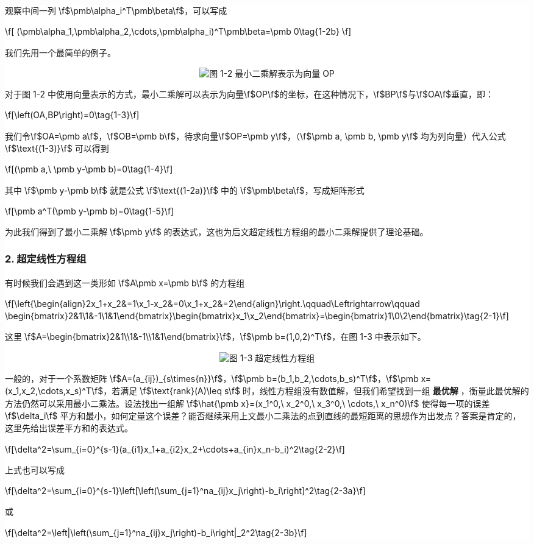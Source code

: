 观察中间一列 \f$\pmb\alpha_i^T\pmb\beta\f$，可以写成

\f[
(\pmb\alpha_1,\pmb\alpha_2,\cdots,\pmb\alpha_i)^T\pmb\beta=\pmb 0\tag{1-2b}
\f]

我们先用一个最简单的例子。

<center>

![图 1-2 最小二乘解表示为向量 OP](lsq/vector-vertical.png)

</center>

对于图 1-2 中使用向量表示的方式，最小二乘解可以表示为向量\f$OP\f$的坐标，在这种情况下，\f$BP\f$与\f$OA\f$垂直，即：

\f[\left(OA,BP\right)=0\tag{1-3}\f]

我们令\f$OA=\pmb a\f$，\f$OB=\pmb b\f$，待求向量\f$OP=\pmb y\f$，（\f$\pmb a, \pmb b, \pmb y\f$ 均为列向量）代入公式 \f$\text{(1-3)}\f$ 可以得到

\f[(\pmb a,\ \pmb y-\pmb b)=0\tag{1-4}\f]

其中 \f$\pmb y-\pmb b\f$ 就是公式 \f$\text{(1-2a)}\f$ 中的 \f$\pmb\beta\f$，写成矩阵形式

\f[\pmb a^T(\pmb y-\pmb b)=0\tag{1-5}\f]

为此我们得到了最小二乘解 \f$\pmb y\f$ 的表达式，这也为后文超定线性方程组的最小二乘解提供了理论基础。

### 2. 超定线性方程组

有时候我们会遇到这一类形如 \f$A\pmb x=\pmb b\f$ 的方程组

\f[\left\{\begin{align}2x_1+x_2&=1\\x_1-x_2&=0\\x_1+x_2&=2\end{align}\right.\qquad\Leftrightarrow\qquad
\begin{bmatrix}2&1\\1&-1\\1&1\end{bmatrix}\begin{bmatrix}x_1\\x_2\end{bmatrix}=\begin{bmatrix}1\\0\\2\end{bmatrix}\tag{2-1}\f]

这里 \f$A=\begin{bmatrix}2&1\\1&-1\\1&1\end{bmatrix}\f$，\f$\pmb b=(1,0,2)^T\f$，在图 1-3 中表示如下。

<center>

![图 1-3 超定线性方程组](lsq/equations.png)

</center>

一般的，对于一个系数矩阵 \f$A=(a_{ij})_{s\times{n}}\f$，\f$\pmb b=(b_1,b_2,\cdots,b_s)^T\f$，\f$\pmb x=(x_1,x_2,\cdots,x_s)^T\f$，若满足 \f$\text{rank}(A)\leq s\f$ 时，线性方程组没有数值解，但我们希望找到一组 **最优解** ，衡量此最优解的方法仍然可以采用最小二乘法。设法找出一组解 \f$\hat{\pmb x}=(x_1^0,\ x_2^0,\ x_3^0,\ \cdots,\ x_n^0)\f$ 使得每一项的误差 \f$\delta_i\f$ 平方和最小，如何定量这个误差？能否继续采用上文最小二乘法的点到直线的最短距离的思想作为出发点？答案是肯定的，这里先给出误差平方和的表达式。

\f[\delta^2=\sum_{i=0}^{s-1}(a_{i1}x_1+a_{i2}x_2+\cdots+a_{in}x_n-b_i)^2\tag{2-2}\f]

上式也可以写成

\f[\delta^2=\sum_{i=0}^{s-1}\left[\left(\sum_{j=1}^na_{ij}x_j\right)-b_i\right]^2\tag{2-3a}\f]

或

\f[\delta^2=\left\|\left(\sum_{j=1}^na_{ij}x_j\right)-b_i\right\|_2^2\tag{2-3b}\f]
